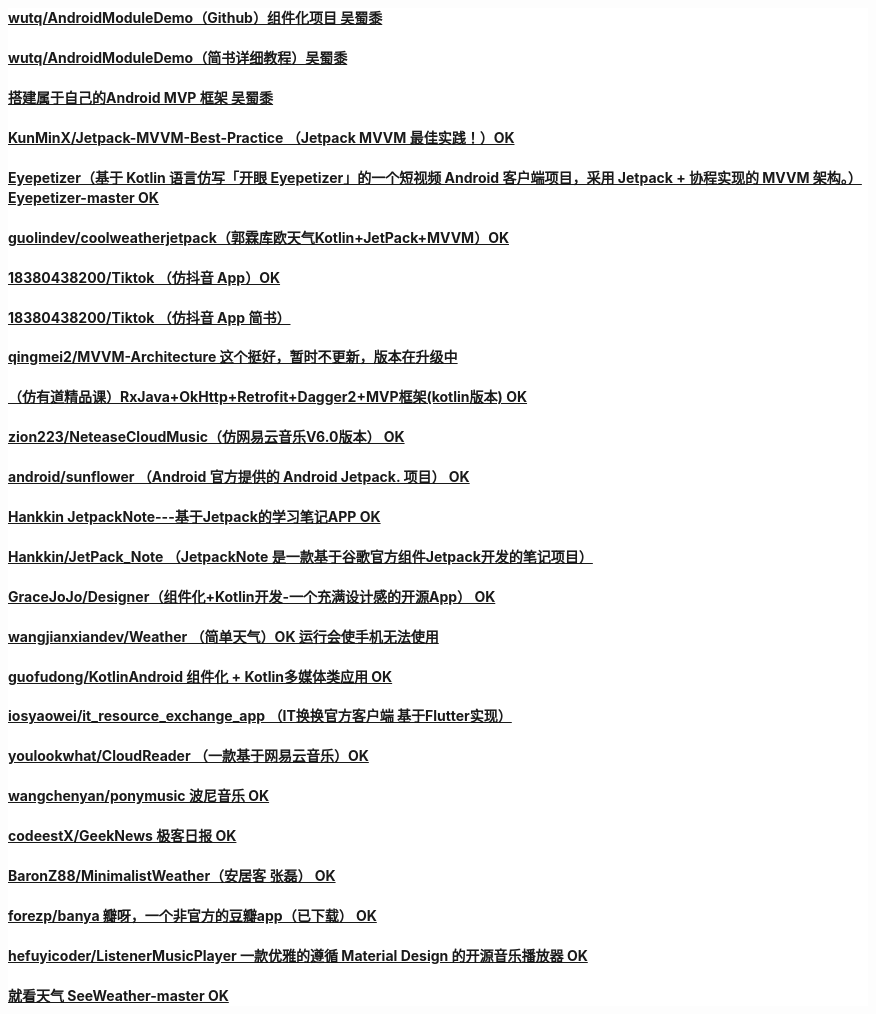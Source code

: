 #### [wutq/AndroidModuleDemo（Github）组件化项目 吴蜀黍](https://github.com/wutq/AndroidModuleDemo)
#### [wutq/AndroidModuleDemo（简书详细教程）吴蜀黍 ](https://www.jianshu.com/p/00746e6fb48a)
#### [搭建属于自己的Android MVP 框架 吴蜀黍](https://www.jianshu.com/p/d2fab06ff8ab)
#### [KunMinX/Jetpack-MVVM-Best-Practice （Jetpack MVVM 最佳实践！）OK](https://github.com/KunMinX/Jetpack-MVVM-Best-Practice)
#### [Eyepetizer（基于 Kotlin 语言仿写「开眼 Eyepetizer」的一个短视频 Android 客户端项目，采用 Jetpack + 协程实现的 MVVM 架构。）Eyepetizer-master   OK](https://github.com/VIPyinzhiwei/Eyepetizer)
#### [guolindev/coolweatherjetpack（郭霖库欧天气Kotlin+JetPack+MVVM）OK](https://github.com/guolindev/coolweatherjetpack)
#### [18380438200/Tiktok （仿抖音 App）OK](https://github.com/18380438200/Tiktok)
#### [18380438200/Tiktok （仿抖音 App 简书）](https://www.jianshu.com/p/f1f452abc328)
#### [qingmei2/MVVM-Architecture 这个挺好，暂时不更新，版本在升级中](https://github.com/qingmei2/MVVM-Architecture)
#### [（仿有道精品课）RxJava+OkHttp+Retrofit+Dagger2+MVP框架(kotlin版本)  OK](https://juejin.im/post/5c6e601cf265da2dc675b69e)
#### [zion223/NeteaseCloudMusic（仿网易云音乐V6.0版本）  OK](https://github.com/zion223/NeteaseCloudMusic)
#### [android/sunflower （Android 官方提供的 Android Jetpack. 项目） OK](https://github.com/android/sunflower)
#### [Hankkin JetpackNote---基于Jetpack的学习笔记APP  OK](https://juejin.im/post/5d761e2c6fb9a06b1e7f62a3)
#### [Hankkin/JetPack_Note  （JetpackNote 是一款基于谷歌官方组件Jetpack开发的笔记项目）](https://github.com/Hankkin/JetPack_Note)
#### [GraceJoJo/Designer（组件化+Kotlin开发-一个充满设计感的开源App） OK](https://github.com/GraceJoJo/Designer)
#### [wangjianxiandev/Weather （简单天气）OK 运行会使手机无法使用](https://github.com/wangjianxiandev/Weather)
#### [guofudong/KotlinAndroid 组件化 + Kotlin多媒体类应用   OK](https://github.com/guofudong/KotlinAndroid)
#### [iosyaowei/it_resource_exchange_app  （IT换换官方客户端 基于Flutter实现）](https://github.com/iosyaowei/it_resource_exchange_app)
#### [youlookwhat/CloudReader （一款基于网易云音乐）OK ](https://github.com/youlookwhat/CloudReader)
#### [wangchenyan/ponymusic  波尼音乐    OK ](https://github.com/wangchenyan/ponymusic)
#### [codeestX/GeekNews 极客日报   OK ](https://github.com/codeestX/GeekNews)
#### [BaronZ88/MinimalistWeather（安居客 张磊）  OK ](https://github.com/BaronZ88/MinimalistWeather)
#### [forezp/banya  瓣呀，一个非官方的豆瓣app（已下载）   OK ](https://github.com/forezp/banya)
#### [hefuyicoder/ListenerMusicPlayer 一款优雅的遵循 Material Design 的开源音乐播放器  OK ](https://github.com/hefuyicoder/ListenerMusicPlayer)
#### [就看天气 SeeWeather-master   OK ](https://github.com/xcc3641/SeeWeather)